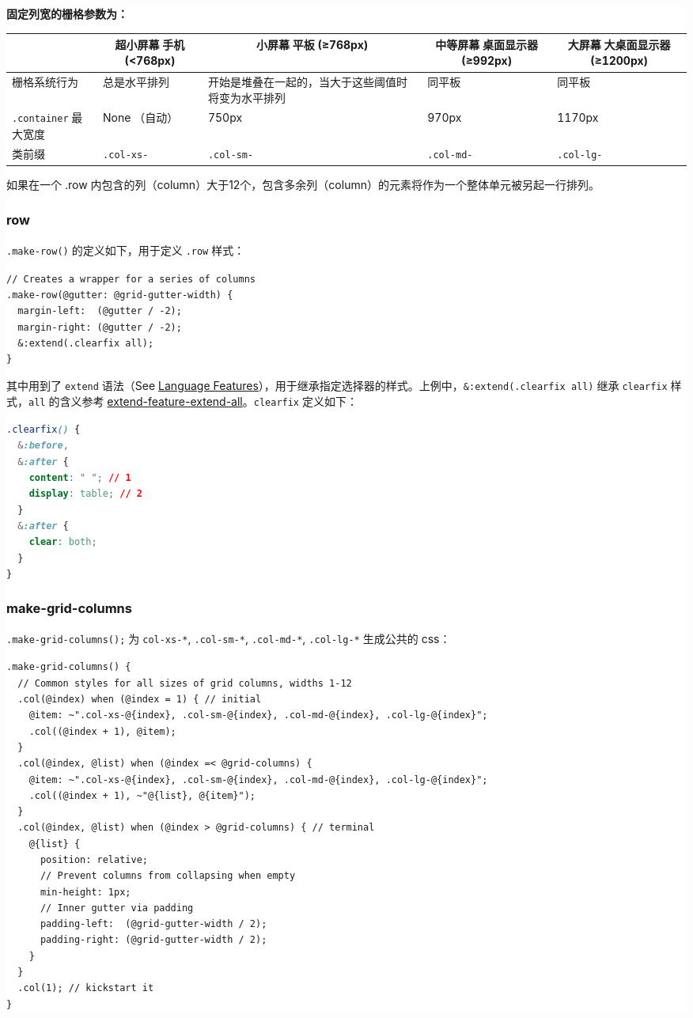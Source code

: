 __固定列宽的栅格参数为：__

&nbsp;|超小屏幕 手机 (&lt;768px) |小屏幕 平板 (≥768px) |中等屏幕 桌面显示器 (≥992px) |大屏幕 大桌面显示器 (≥1200px)
----------------- | --- | --------- | ----- | -------------
栅格系统行为            | 总是水平排列 | 开始是堆叠在一起的，当大于这些阈值时将变为水平排列 | 同平板| 同平板
`.container` 最大宽度 | None （自动）| 750px| 970px    | 1170px   
类前缀               | `.col-xs-` | `.col-sm-` | `.col-md-` | `.col-lg-`

如果在一个 .row 内包含的列（column）大于12个，包含多余列（column）的元素将作为一个整体单元被另起一行排列。

### row

`.make-row()` 的定义如下，用于定义 `.row` 样式：

```
// Creates a wrapper for a series of columns
.make-row(@gutter: @grid-gutter-width) {
  margin-left:  (@gutter / -2);
  margin-right: (@gutter / -2);
  &:extend(.clearfix all);
}
```

其中用到了 `extend` 语法（See [Language Features](http://lesscss.org/features/#extend-feature)），用于继承指定选择器的样式。上例中，`&:extend(.clearfix all)` 继承 `clearfix` 样式，`all` 的含义参考 [extend-feature-extend-all](http://lesscss.org/features/#extend-feature-extend-all-)。`clearfix` 定义如下：

```css
.clearfix() {
  &:before,
  &:after {
    content: " "; // 1
    display: table; // 2
  }
  &:after {
    clear: both;
  }
}
```

### make-grid-columns

`.make-grid-columns();` 为 `col-xs-*`, `.col-sm-*`, `.col-md-*`, `.col-lg-*` 生成公共的 css：

```
.make-grid-columns() {
  // Common styles for all sizes of grid columns, widths 1-12
  .col(@index) when (@index = 1) { // initial
    @item: ~".col-xs-@{index}, .col-sm-@{index}, .col-md-@{index}, .col-lg-@{index}";
    .col((@index + 1), @item);
  }
  .col(@index, @list) when (@index =< @grid-columns) {
    @item: ~".col-xs-@{index}, .col-sm-@{index}, .col-md-@{index}, .col-lg-@{index}";
    .col((@index + 1), ~"@{list}, @{item}");
  }
  .col(@index, @list) when (@index > @grid-columns) { // terminal
    @{list} {
      position: relative;
      // Prevent columns from collapsing when empty
      min-height: 1px;
      // Inner gutter via padding
      padding-left:  (@grid-gutter-width / 2);
      padding-right: (@grid-gutter-width / 2);
    }
  }
  .col(1); // kickstart it
}
```